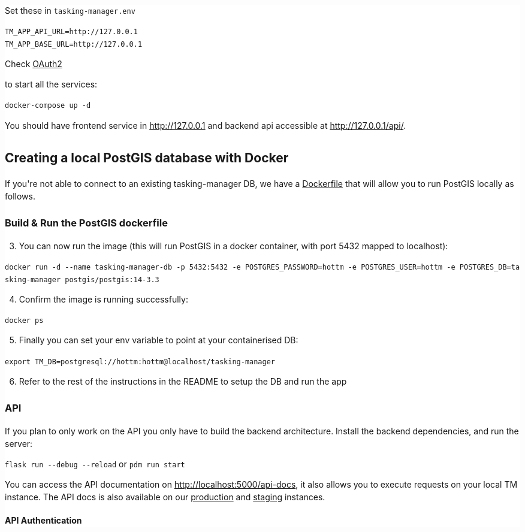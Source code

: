 Set these in `tasking-manager.env`
```
TM_APP_API_URL=http://127.0.0.1
TM_APP_BASE_URL=http://127.0.0.1
```

Check [OAuth2](#openstreet-oauth2-application)

to start all the services:
```
docker-compose up -d
```
You should have frontend service in http://127.0.0.1 and backend api accessible at http://127.0.0.1/api/.

## Creating a local PostGIS database with Docker

If you're not able to connect to an existing tasking-manager DB, we have a [Dockerfile]() that will allow you to run PostGIS locally as follows.

### Build & Run the PostGIS dockerfile

3. You can now run the image (this will run PostGIS in a docker container, with port 5432 mapped to localhost):

```
docker run -d --name tasking-manager-db -p 5432:5432 -e POSTGRES_PASSWORD=hottm -e POSTGRES_USER=hottm -e POSTGRES_DB=tasking-manager postgis/postgis:14-3.3
```

4.  Confirm the image is running successfully:

`
docker ps
`

5. Finally you can set your env variable to point at your containerised DB:

`
export TM_DB=postgresql://hottm:hottm@localhost/tasking-manager
`

6.  Refer to the rest of the instructions in the README to setup the DB and run the app


### API

If you plan to only work on the API you only have to build the backend architecture. Install the backend dependencies, and run the server:

`flask run --debug --reload` or  `pdm run start`

You can access the API documentation on [http://localhost:5000/api-docs](http://localhost:5000/api-docs), it also allows you to execute requests on your local TM instance. The API docs is also available on our [production](https://tasks.hotosm.org/api-docs) and [staging](https://tasks-stage.hotosm.org/api-docs/) instances.

#### API Authentication
